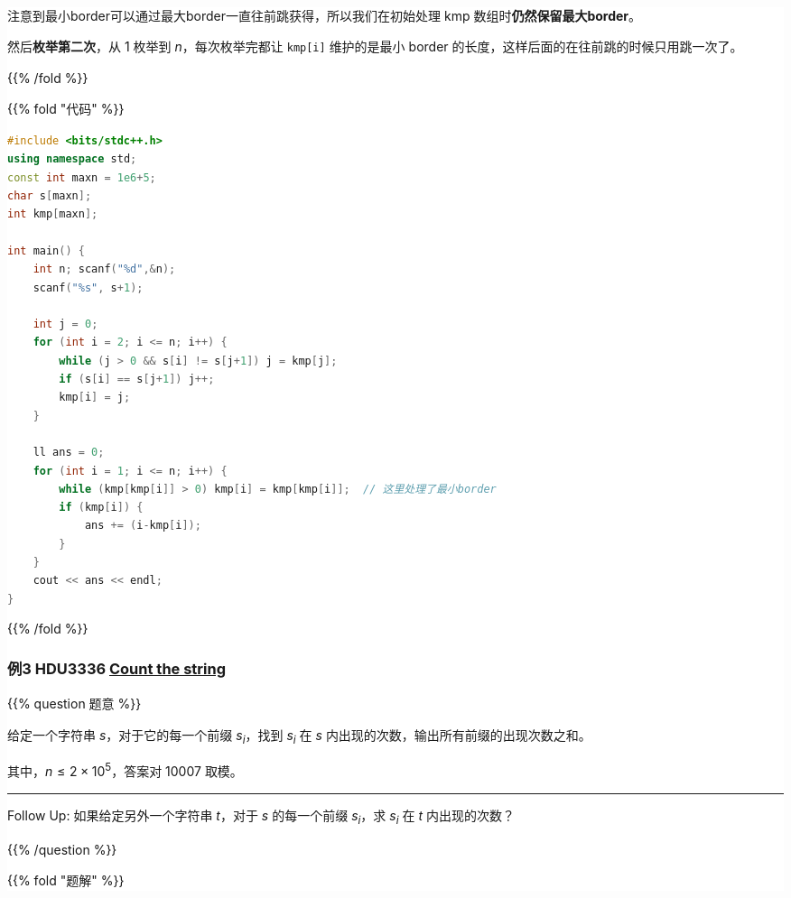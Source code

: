 注意到最小border可以通过最大border一直往前跳获得，所以我们在初始处理 kmp 数组时**仍然保留最大border**。

然后**枚举第二次**，从 $1$ 枚举到 $n$，每次枚举完都让 `kmp[i]` 维护的是最小 border 的长度，这样后面的在往前跳的时候只用跳一次了。

{{% /fold %}}


{{% fold "代码" %}}

```cpp
#include <bits/stdc++.h>
using namespace std;
const int maxn = 1e6+5;
char s[maxn];
int kmp[maxn];

int main() {
    int n; scanf("%d",&n);
    scanf("%s", s+1);

    int j = 0;
    for (int i = 2; i <= n; i++) {
        while (j > 0 && s[i] != s[j+1]) j = kmp[j];
        if (s[i] == s[j+1]) j++;
        kmp[i] = j;
    }

    ll ans = 0;
    for (int i = 1; i <= n; i++) {
        while (kmp[kmp[i]] > 0) kmp[i] = kmp[kmp[i]];  // 这里处理了最小border
        if (kmp[i]) {
            ans += (i-kmp[i]);
        }
    }
    cout << ans << endl;
}
```

{{% /fold %}}

### 例3 HDU3336 [Count the string](https://vjudge.net/problem/HDU-3336)

{{% question 题意 %}}

给定一个字符串 $s$，对于它的每一个前缀 $s_i$，找到 $s_i$ 在 $s$ 内出现的次数，输出所有前缀的出现次数之和。

其中，$n \leq 2 \times 10^5$，答案对 $10007$ 取模。

<hr>

Follow Up: 如果给定另外一个字符串 $t$，对于 $s$ 的每一个前缀 $s_i$，求 $s_i$ 在 $t$ 内出现的次数？

{{% /question %}}


{{% fold "题解" %}}
